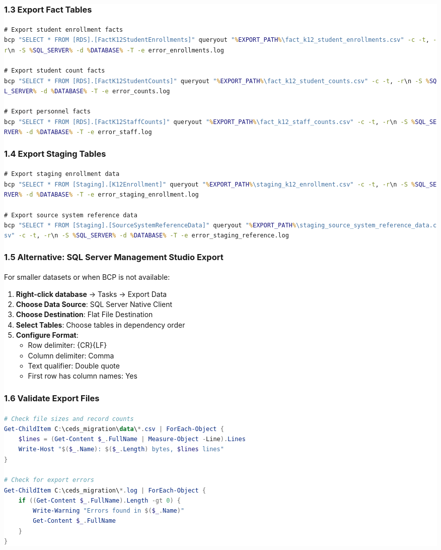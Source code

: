 ### 1.3 Export Fact Tables

```cmd
# Export student enrollment facts
bcp "SELECT * FROM [RDS].[FactK12StudentEnrollments]" queryout "%EXPORT_PATH%\fact_k12_student_enrollments.csv" -c -t, -r\n -S %SQL_SERVER% -d %DATABASE% -T -e error_enrollments.log

# Export student count facts
bcp "SELECT * FROM [RDS].[FactK12StudentCounts]" queryout "%EXPORT_PATH%\fact_k12_student_counts.csv" -c -t, -r\n -S %SQL_SERVER% -d %DATABASE% -T -e error_counts.log

# Export personnel facts
bcp "SELECT * FROM [RDS].[FactK12StaffCounts]" queryout "%EXPORT_PATH%\fact_k12_staff_counts.csv" -c -t, -r\n -S %SQL_SERVER% -d %DATABASE% -T -e error_staff.log
```

### 1.4 Export Staging Tables

```cmd
# Export staging enrollment data
bcp "SELECT * FROM [Staging].[K12Enrollment]" queryout "%EXPORT_PATH%\staging_k12_enrollment.csv" -c -t, -r\n -S %SQL_SERVER% -d %DATABASE% -T -e error_staging_enrollment.log

# Export source system reference data
bcp "SELECT * FROM [Staging].[SourceSystemReferenceData]" queryout "%EXPORT_PATH%\staging_source_system_reference_data.csv" -c -t, -r\n -S %SQL_SERVER% -d %DATABASE% -T -e error_staging_reference.log
```

### 1.5 Alternative: SQL Server Management Studio Export

For smaller datasets or when BCP is not available:

1. **Right-click database** → Tasks → Export Data
2. **Choose Data Source**: SQL Server Native Client
3. **Choose Destination**: Flat File Destination
4. **Select Tables**: Choose tables in dependency order
5. **Configure Format**: 
   - Row delimiter: {CR}{LF}
   - Column delimiter: Comma
   - Text qualifier: Double quote
   - First row has column names: Yes

### 1.6 Validate Export Files

```powershell
# Check file sizes and record counts
Get-ChildItem C:\ceds_migration\data\*.csv | ForEach-Object {
    $lines = (Get-Content $_.FullName | Measure-Object -Line).Lines
    Write-Host "$($_.Name): $($_.Length) bytes, $lines lines"
}

# Check for export errors
Get-ChildItem C:\ceds_migration\*.log | ForEach-Object {
    if ((Get-Content $_.FullName).Length -gt 0) {
        Write-Warning "Errors found in $($_.Name)"
        Get-Content $_.FullName
    }
}
```
